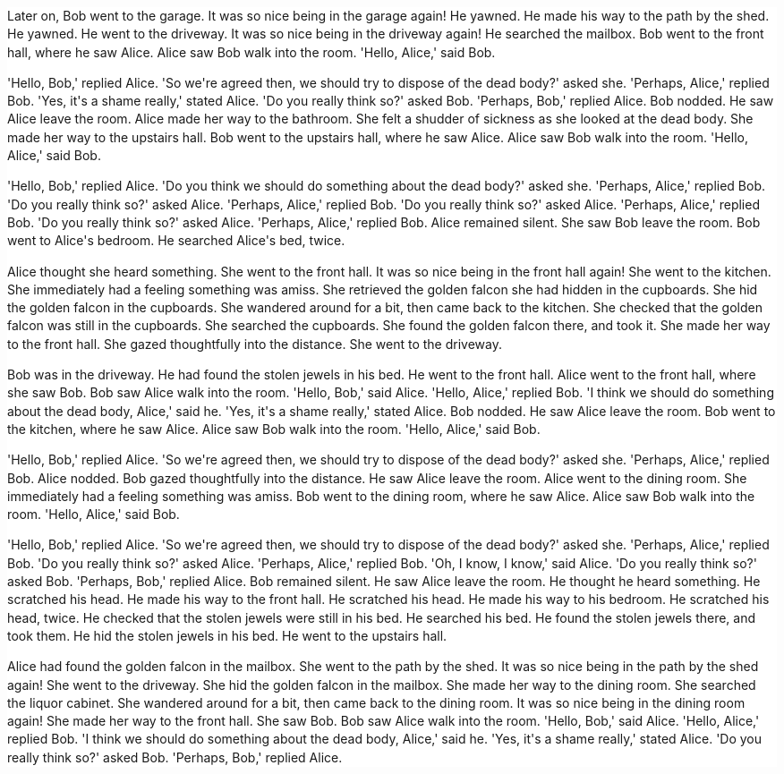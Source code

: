 Later on, Bob went to the garage.  It was so nice being in the garage again!  He yawned.  He made his way to the path by the shed.  He yawned.  He went to the driveway.  It was so nice being in the driveway again!  He searched the mailbox.  Bob went to the front hall, where he saw Alice.  Alice saw Bob walk into the room.  'Hello, Alice,' said Bob.  

'Hello, Bob,' replied Alice.  'So we're agreed then, we should try to dispose of the dead body?' asked she.  'Perhaps, Alice,' replied Bob.  'Yes, it's a shame really,' stated Alice.  'Do you really think so?' asked Bob.  'Perhaps, Bob,' replied Alice.  Bob nodded.  He saw Alice leave the room.  Alice made her way to the bathroom.  She felt a shudder of sickness as she looked at the dead body.  She made her way to the upstairs hall.  Bob went to the upstairs hall, where he saw Alice.  Alice saw Bob walk into the room.  'Hello, Alice,' said Bob.  

'Hello, Bob,' replied Alice.  'Do you think we should do something about the dead body?' asked she.  'Perhaps, Alice,' replied Bob.  'Do you really think so?' asked Alice.  'Perhaps, Alice,' replied Bob.  'Do you really think so?' asked Alice.  'Perhaps, Alice,' replied Bob.  'Do you really think so?' asked Alice.  'Perhaps, Alice,' replied Bob.  Alice remained silent.  She saw Bob leave the room.  Bob went to Alice's bedroom.  He searched Alice's bed, twice.  

Alice thought she heard something.  She went to the front hall.  It was so nice being in the front hall again!  She went to the kitchen.  She immediately had a feeling something was amiss.  She retrieved the golden falcon she had hidden in the cupboards.  She hid the golden falcon in the cupboards.  She wandered around for a bit, then came back to the kitchen.  She checked that the golden falcon was still in the cupboards.  She searched the cupboards.  She found the golden falcon there, and took it.  She made her way to the front hall.  She gazed thoughtfully into the distance.  She went to the driveway.  

Bob was in the driveway.  He had found the stolen jewels in his bed.  He went to the front hall.  Alice went to the front hall, where she saw Bob.  Bob saw Alice walk into the room.  'Hello, Bob,' said Alice.  'Hello, Alice,' replied Bob.  'I think we should do something about the dead body, Alice,' said he.  'Yes, it's a shame really,' stated Alice.  Bob nodded.  He saw Alice leave the room.  Bob went to the kitchen, where he saw Alice.  Alice saw Bob walk into the room.  'Hello, Alice,' said Bob.  

'Hello, Bob,' replied Alice.  'So we're agreed then, we should try to dispose of the dead body?' asked she.  'Perhaps, Alice,' replied Bob.  Alice nodded.  Bob gazed thoughtfully into the distance.  He saw Alice leave the room.  Alice went to the dining room.  She immediately had a feeling something was amiss.  Bob went to the dining room, where he saw Alice.  Alice saw Bob walk into the room.  'Hello, Alice,' said Bob.  

'Hello, Bob,' replied Alice.  'So we're agreed then, we should try to dispose of the dead body?' asked she.  'Perhaps, Alice,' replied Bob.  'Do you really think so?' asked Alice.  'Perhaps, Alice,' replied Bob.  'Oh, I know, I know,' said Alice.  'Do you really think so?' asked Bob.  'Perhaps, Bob,' replied Alice.  Bob remained silent.  He saw Alice leave the room.  He thought he heard something.  He scratched his head.  He made his way to the front hall.  He scratched his head.  He made his way to his bedroom.  He scratched his head, twice.  He checked that the stolen jewels were still in his bed.  He searched his bed.  He found the stolen jewels there, and took them.  He hid the stolen jewels in his bed.  He went to the upstairs hall.  

Alice had found the golden falcon in the mailbox.  She went to the path by the shed.  It was so nice being in the path by the shed again!  She went to the driveway.  She hid the golden falcon in the mailbox.  She made her way to the dining room.  She searched the liquor cabinet.  She wandered around for a bit, then came back to the dining room.  It was so nice being in the dining room again!  She made her way to the front hall.  She saw Bob.  Bob saw Alice walk into the room.  'Hello, Bob,' said Alice.  'Hello, Alice,' replied Bob.  'I think we should do something about the dead body, Alice,' said he.  'Yes, it's a shame really,' stated Alice.  'Do you really think so?' asked Bob.  'Perhaps, Bob,' replied Alice.  
